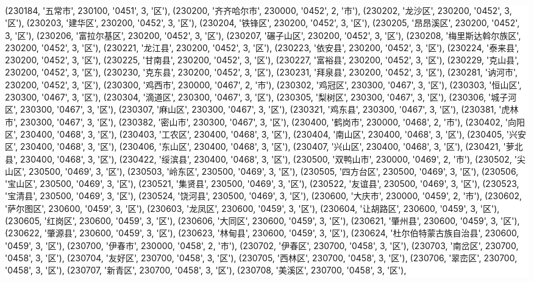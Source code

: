 (230184, '五常市', 230100, '0451', 3, '区'),
(230200, '齐齐哈尔市', 230000, '0452', 2, '市'),
(230202, '龙沙区', 230200, '0452', 3, '区'),
(230203, '建华区', 230200, '0452', 3, '区'),
(230204, '铁锋区', 230200, '0452', 3, '区'),
(230205, '昂昂溪区', 230200, '0452', 3, '区'),
(230206, '富拉尔基区', 230200, '0452', 3, '区'),
(230207, '碾子山区', 230200, '0452', 3, '区'),
(230208, '梅里斯达斡尔族区', 230200, '0452', 3, '区'),
(230221, '龙江县', 230200, '0452', 3, '区'),
(230223, '依安县', 230200, '0452', 3, '区'),
(230224, '泰来县', 230200, '0452', 3, '区'),
(230225, '甘南县', 230200, '0452', 3, '区'),
(230227, '富裕县', 230200, '0452', 3, '区'),
(230229, '克山县', 230200, '0452', 3, '区'),
(230230, '克东县', 230200, '0452', 3, '区'),
(230231, '拜泉县', 230200, '0452', 3, '区'),
(230281, '讷河市', 230200, '0452', 3, '区'),
(230300, '鸡西市', 230000, '0467', 2, '市'),
(230302, '鸡冠区', 230300, '0467', 3, '区'),
(230303, '恒山区', 230300, '0467', 3, '区'),
(230304, '滴道区', 230300, '0467', 3, '区'),
(230305, '梨树区', 230300, '0467', 3, '区'),
(230306, '城子河区', 230300, '0467', 3, '区'),
(230307, '麻山区', 230300, '0467', 3, '区'),
(230321, '鸡东县', 230300, '0467', 3, '区'),
(230381, '虎林市', 230300, '0467', 3, '区'),
(230382, '密山市', 230300, '0467', 3, '区'),
(230400, '鹤岗市', 230000, '0468', 2, '市'),
(230402, '向阳区', 230400, '0468', 3, '区'),
(230403, '工农区', 230400, '0468', 3, '区'),
(230404, '南山区', 230400, '0468', 3, '区'),
(230405, '兴安区', 230400, '0468', 3, '区'),
(230406, '东山区', 230400, '0468', 3, '区'),
(230407, '兴山区', 230400, '0468', 3, '区'),
(230421, '萝北县', 230400, '0468', 3, '区'),
(230422, '绥滨县', 230400, '0468', 3, '区'),
(230500, '双鸭山市', 230000, '0469', 2, '市'),
(230502, '尖山区', 230500, '0469', 3, '区'),
(230503, '岭东区', 230500, '0469', 3, '区'),
(230505, '四方台区', 230500, '0469', 3, '区'),
(230506, '宝山区', 230500, '0469', 3, '区'),
(230521, '集贤县', 230500, '0469', 3, '区'),
(230522, '友谊县', 230500, '0469', 3, '区'),
(230523, '宝清县', 230500, '0469', 3, '区'),
(230524, '饶河县', 230500, '0469', 3, '区'),
(230600, '大庆市', 230000, '0459', 2, '市'),
(230602, '萨尔图区', 230600, '0459', 3, '区'),
(230603, '龙凤区', 230600, '0459', 3, '区'),
(230604, '让胡路区', 230600, '0459', 3, '区'),
(230605, '红岗区', 230600, '0459', 3, '区'),
(230606, '大同区', 230600, '0459', 3, '区'),
(230621, '肇州县', 230600, '0459', 3, '区'),
(230622, '肇源县', 230600, '0459', 3, '区'),
(230623, '林甸县', 230600, '0459', 3, '区'),
(230624, '杜尔伯特蒙古族自治县', 230600, '0459', 3, '区'),
(230700, '伊春市', 230000, '0458', 2, '市'),
(230702, '伊春区', 230700, '0458', 3, '区'),
(230703, '南岔区', 230700, '0458', 3, '区'),
(230704, '友好区', 230700, '0458', 3, '区'),
(230705, '西林区', 230700, '0458', 3, '区'),
(230706, '翠峦区', 230700, '0458', 3, '区'),
(230707, '新青区', 230700, '0458', 3, '区'),
(230708, '美溪区', 230700, '0458', 3, '区'),